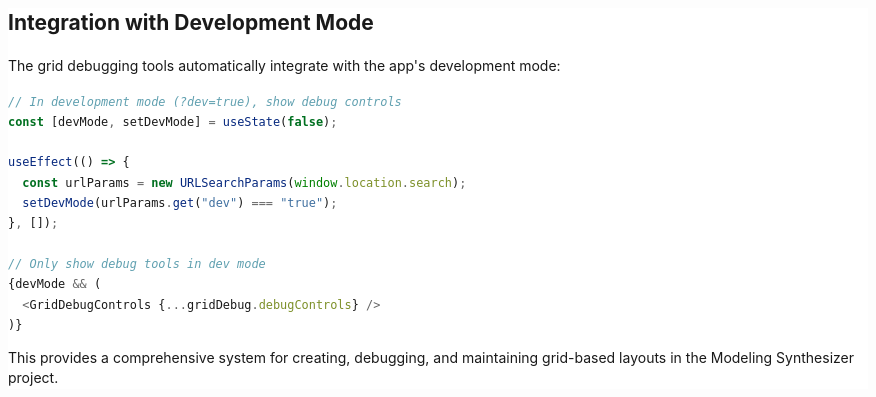 ## Integration with Development Mode

The grid debugging tools automatically integrate with the app's development mode:

```javascript
// In development mode (?dev=true), show debug controls
const [devMode, setDevMode] = useState(false);

useEffect(() => {
  const urlParams = new URLSearchParams(window.location.search);
  setDevMode(urlParams.get("dev") === "true");
}, []);

// Only show debug tools in dev mode
{devMode && (
  <GridDebugControls {...gridDebug.debugControls} />
)}
```

This provides a comprehensive system for creating, debugging, and maintaining grid-based layouts in the Modeling Synthesizer project.